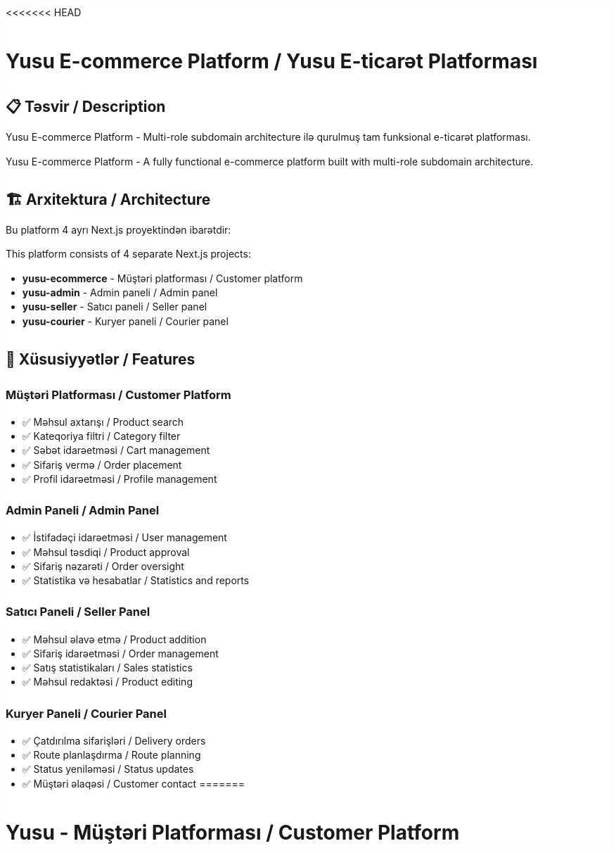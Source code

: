 <<<<<<< HEAD
# Yusu E-commerce Platform / Yusu E-ticarət Platforması

## 📋 Təsvir / Description

Yusu E-commerce Platform - Multi-role subdomain architecture ilə qurulmuş tam funksional e-ticarət platforması.

Yusu E-commerce Platform - A fully functional e-commerce platform built with multi-role subdomain architecture.

## 🏗️ Arxitektura / Architecture

Bu platform 4 ayrı Next.js proyektindən ibarətdir:

This platform consists of 4 separate Next.js projects:

- **yusu-ecommerce** - Müştəri platforması / Customer platform
- **yusu-admin** - Admin paneli / Admin panel  
- **yusu-seller** - Satıcı paneli / Seller panel
- **yusu-courier** - Kuryer paneli / Courier panel

## 🚀 Xüsusiyyətlər / Features

### Müştəri Platforması / Customer Platform
- ✅ Məhsul axtarışı / Product search
- ✅ Kateqoriya filtri / Category filter
- ✅ Səbət idarəetməsi / Cart management
- ✅ Sifariş vermə / Order placement
- ✅ Profil idarəetməsi / Profile management

### Admin Paneli / Admin Panel
- ✅ İstifadəçi idarəetməsi / User management
- ✅ Məhsul təsdiqi / Product approval
- ✅ Sifariş nəzarəti / Order oversight
- ✅ Statistika və hesabatlar / Statistics and reports

### Satıcı Paneli / Seller Panel
- ✅ Məhsul əlavə etmə / Product addition
- ✅ Sifariş idarəetməsi / Order management
- ✅ Satış statistikaları / Sales statistics
- ✅ Məhsul redaktəsi / Product editing

### Kuryer Paneli / Courier Panel
- ✅ Çatdırılma sifarişləri / Delivery orders
- ✅ Route planlaşdırma / Route planning
- ✅ Status yeniləməsi / Status updates
- ✅ Müştəri əlaqəsi / Customer contact
=======
# Yusu - Müştəri Platforması / Customer Platform
